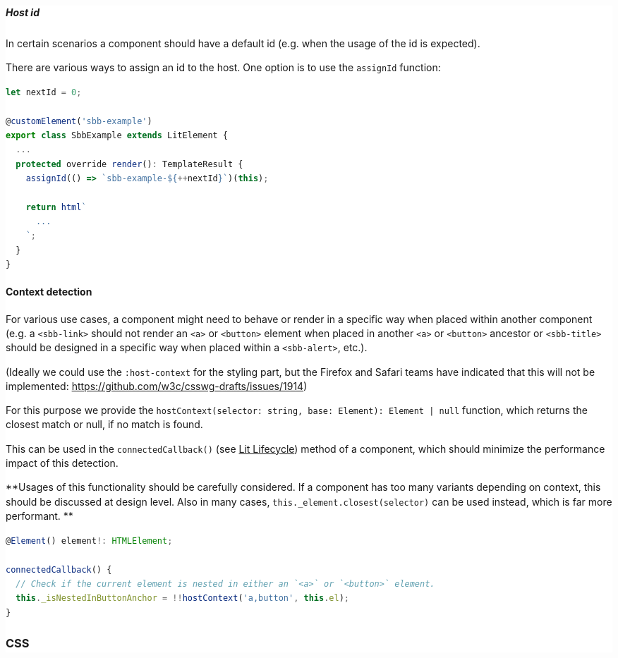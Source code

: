 ##### Host id

In certain scenarios a component should have a default id (e.g. when the usage of the id is
expected).

There are various ways to assign an id to the host. One option is to use the `assignId` function:

```ts
let nextId = 0;

@customElement('sbb-example')
export class SbbExample extends LitElement {
  ...
  protected override render(): TemplateResult {
    assignId(() => `sbb-example-${++nextId}`)(this);

    return html`
      ...
    `;
  }
}

```

#### Context detection

For various use cases, a component might need to behave or render in a specific way when placed
within another component (e.g. a `<sbb-link>` should not render an `<a>` or `<button>` element
when placed in another `<a>` or `<button>` ancestor or `<sbb-title>` should be designed in a
specific way when placed within a `<sbb-alert>`, etc.).

(Ideally we could use the `:host-context` for the styling part, but the Firefox and Safari
teams have indicated that this will not be implemented:
https://github.com/w3c/csswg-drafts/issues/1914)

For this purpose we provide the `hostContext(selector: string, base: Element): Element | null`
function, which returns the closest match or null, if no match is found.

This can be used in the `connectedCallback()` (see
[Lit Lifecycle](https://lit.dev/docs/components/lifecycle/)) method of a component,
which should minimize the performance impact of this detection.

**Usages of this functionality should be carefully considered. If a component has too many variants
depending on context, this should be discussed at design level. Also in many cases,
`this._element.closest(selector)` can be used instead, which is far more performant. **

```ts
@Element() element!: HTMLElement;

connectedCallback() {
  // Check if the current element is nested in either an `<a>` or `<button>` element.
  this._isNestedInButtonAnchor = !!hostContext('a,button', this.el);
}
```

### CSS
